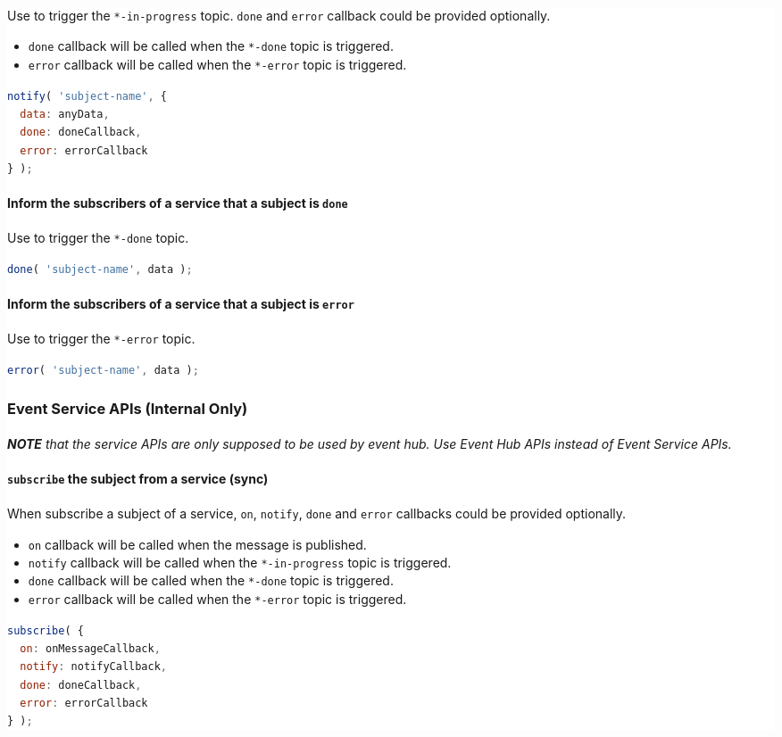 Use to trigger the `*-in-progress` topic. `done` and `error` callback could be provided optionally.

- `done` callback will be called when the `*-done` topic is triggered.
- `error` callback will be called when the `*-error` topic is triggered.

```javascript
notify( 'subject-name', {
  data: anyData,
  done: doneCallback,
  error: errorCallback
} );
```

<a name="inform-the-subscribers-of-a-service-that-a-subject-is-done"></a>
#### Inform the subscribers of a service that a subject is `done`

Use to trigger the `*-done` topic.

```javascript
done( 'subject-name', data );
```

<a name="inform-the-subscribers-of-a-service-that-a-subject-is-error"></a>
#### Inform the subscribers of a service that a subject is `error`

Use to trigger the `*-error` topic.

```javascript
error( 'subject-name', data );
```

<a name="event-service-apis-internal-only"></a>
### Event Service APIs (Internal Only)

___NOTE___ _that the service APIs are only supposed to be used by event hub. Use Event Hub APIs instead of Event Service APIs._

<a name="subscribe-the-subject-from-a-service-sync"></a>
#### `subscribe` the subject from a service (sync)

When subscribe a subject of a service, `on`, `notify`, `done` and `error` callbacks could be provided optionally.

- `on` callback will be called when the message is published.  
- `notify` callback will be called when the `*-in-progress` topic is triggered.  
- `done` callback will be called when the `*-done` topic is triggered.  
- `error` callback will be called when the `*-error` topic is triggered.  

```javascript
subscribe( {
  on: onMessageCallback,
  notify: notifyCallback,
  done: doneCallback,
  error: errorCallback
} );
```
